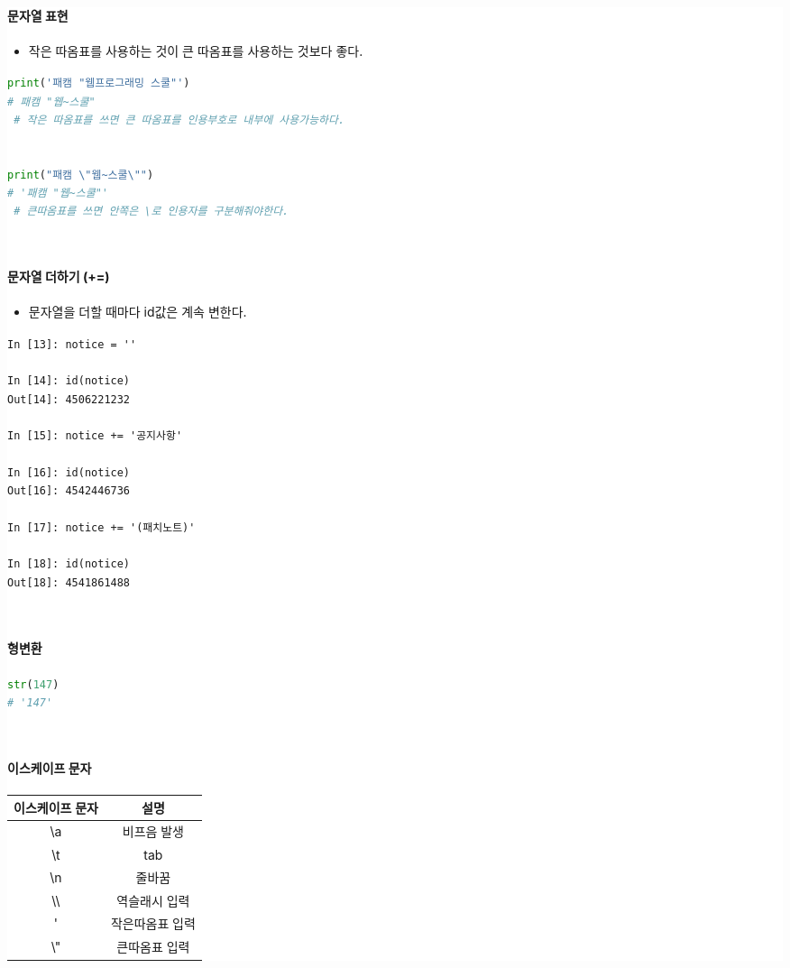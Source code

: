 #### 문자열 표현 

- 작은 따옴표를 사용하는 것이 큰 따옴표를 사용하는 것보다 좋다. 

~~~python
print('패캠 "웹프로그래밍 스쿨"')
# 패캠 "웹~스쿨"
 # 작은 따옴표를 쓰면 큰 따옴표를 인용부호로 내부에 사용가능하다. 
 
 
print("패캠 \"웹~스쿨\"")
# '패캠 "웹~스쿨"'
 # 큰따옴표를 쓰면 안쪽은 \로 인용자를 구분해줘야한다.
~~~

<br>

#### 문자열 더하기  (+=)

- 문자열을 더할 때마다 id값은 계속 변한다.

~~~
In [13]: notice = ''

In [14]: id(notice)
Out[14]: 4506221232

In [15]: notice += '공지사항'

In [16]: id(notice)
Out[16]: 4542446736

In [17]: notice += '(패치노트)'

In [18]: id(notice)
Out[18]: 4541861488
~~~

<br>

#### 형변환

~~~ python
str(147)
# '147'
~~~

<br>

#### 이스케이프 문자 

이스케이프 문자 | 설명
:---------:|:---:
\a | 비프음 발생
\t | tab
\n | 줄바꿈
\\\ | 역슬래시 입력
\' | 작은따옴표 입력
\\" | 큰따옴표 입력 


[1]: https://github.com/Fastcampus-WPS-5th/Python